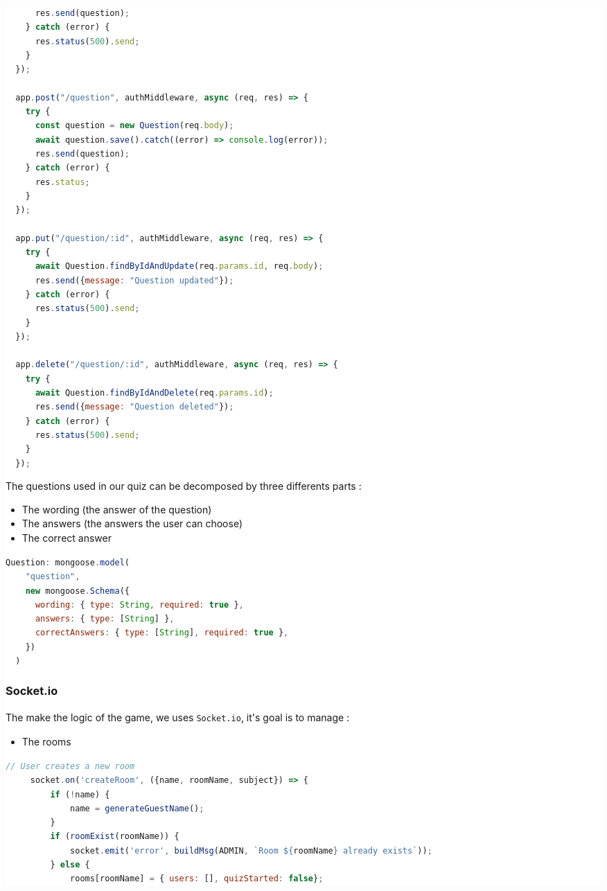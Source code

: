 ```js
      res.send(question);
    } catch (error) {
      res.status(500).send;
    }
  });

  app.post("/question", authMiddleware, async (req, res) => {
    try {
      const question = new Question(req.body);
      await question.save().catch((error) => console.log(error));
      res.send(question);
    } catch (error) {
      res.status;
    }
  });

  app.put("/question/:id", authMiddleware, async (req, res) => {
    try {
      await Question.findByIdAndUpdate(req.params.id, req.body);
      res.send({message: "Question updated"});
    } catch (error) {
      res.status(500).send;
    }
  });

  app.delete("/question/:id", authMiddleware, async (req, res) => {
    try {
      await Question.findByIdAndDelete(req.params.id);
      res.send({message: "Question deleted"});
    } catch (error) {
      res.status(500).send;
    }
  });
```

The questions used in our quiz can be decomposed by three differents parts : 
- The wording (the answer of the question)
- The answers (the answers the user can choose)
- The correct answer

```js
Question: mongoose.model(
    "question",
    new mongoose.Schema({
      wording: { type: String, required: true },
      answers: { type: [String] },
      correctAnswers: { type: [String], required: true },
    })
  )
```

### Socket.io
The make the logic of the game, we uses `Socket.io`, it's goal is to manage :
- The rooms
```js
// User creates a new room
     socket.on('createRoom', ({name, roomName, subject}) => {
         if (!name) {
             name = generateGuestName();
         }
         if (roomExist(roomName)) {
             socket.emit('error', buildMsg(ADMIN, `Room ${roomName} already exists`));
         } else {
             rooms[roomName] = { users: [], quizStarted: false};
```